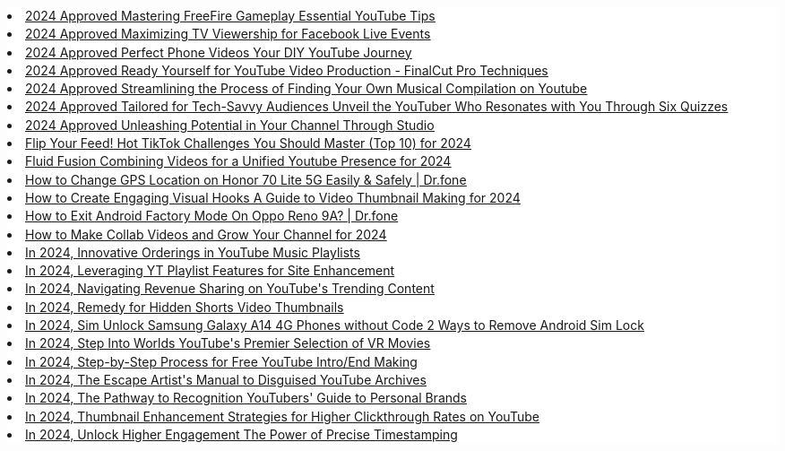 <li><a href="https://youtube-stream.techidaily.com/2024-approved-mastering-freefire-gameplay-essential-youtube-tips/"><u>2024 Approved  Mastering FreeFire Gameplay  Essential YouTube Tips</u></a></li>
<li><a href="https://facebook-clips.techidaily.com/2024-approved-maximizing-tv-viewership-for-facebook-live-events/"><u>2024 Approved  Maximizing TV Viewership for Facebook Live Events</u></a></li>
<li><a href="https://youtube-stream.techidaily.com/2024-approved-perfect-phone-videos-your-diy-youtube-journey/"><u>2024 Approved  Perfect Phone Videos  Your DIY YouTube Journey</u></a></li>
<li><a href="https://youtube-stream.techidaily.com/2024-approved-ready-yourself-for-youtube-video-production-finalcut-pro-techniques/"><u>2024 Approved  Ready Yourself for YouTube Video Production - FinalCut Pro Techniques</u></a></li>
<li><a href="https://youtube-stream.techidaily.com/2024-approved-streamlining-the-process-of-finding-your-own-musical-compilation-on-youtube/"><u>2024 Approved  Streamlining the Process of Finding Your Own Musical Compilation on Youtube</u></a></li>
<li><a href="https://youtube-stream.techidaily.com/2024-approved-tailored-for-tech-savvy-audiences-unveil-the-youtuber-who-resonates-with-you-through-six-quizzes/"><u>2024 Approved  Tailored for Tech-Savvy Audiences  Unveil the YouTuber Who Resonates with You Through Six Quizzes</u></a></li>
<li><a href="https://youtube-stream.techidaily.com/2024-approved-unleashing-potential-in-your-channel-through-studio/"><u>2024 Approved  Unleashing Potential in Your Channel Through Studio</u></a></li>
<li><a href="https://tiktok-video-recordings.techidaily.com/flip-your-feed-hot-tiktok-challenges-you-should-master-top-10-for-2024/"><u>Flip Your Feed!  Hot TikTok Challenges You Should Master (Top 10) for 2024</u></a></li>
<li><a href="https://youtube-stream.techidaily.com/fluid-fusion-combining-videos-for-a-unified-youtube-presence-for-2024/"><u>Fluid Fusion  Combining Videos for a Unified Youtube Presence for 2024</u></a></li>
<li><a href="https://location-social.techidaily.com/how-to-change-gps-location-on-honor-70-lite-5g-easily-and-safely-drfone-by-drfone-virtual-android/"><u>How to Change GPS Location on Honor 70 Lite 5G Easily & Safely | Dr.fone</u></a></li>
<li><a href="https://youtube-stream.techidaily.com/how-to-create-engaging-visual-hooks-a-guide-to-video-thumbnail-making-for-2024/"><u>How to Create Engaging Visual Hooks  A Guide to Video Thumbnail Making for 2024</u></a></li>
<li><a href="https://change-location.techidaily.com/how-to-exit-android-factory-mode-on-oppo-reno-9a-drfone-by-drfone-fix-android-problems-fix-android-problems/"><u>How to Exit Android Factory Mode On Oppo Reno 9A? | Dr.fone</u></a></li>
<li><a href="https://youtube-stream.techidaily.com/how-to-make-collab-videos-and-grow-your-channel-for-2024/"><u>How to Make Collab Videos and Grow Your Channel for 2024</u></a></li>
<li><a href="https://youtube-stream.techidaily.com/in-2024-innovative-orderings-in-youtube-music-playlists/"><u>In 2024, Innovative Orderings in YouTube Music Playlists</u></a></li>
<li><a href="https://youtube-stream.techidaily.com/in-2024-leveraging-yt-playlist-features-for-site-enhancement/"><u>In 2024, Leveraging YT Playlist Features for Site Enhancement</u></a></li>
<li><a href="https://youtube-stream.techidaily.com/in-2024-navigating-revenue-sharing-on-youtubes-trending-content/"><u>In 2024, Navigating Revenue Sharing on YouTube's Trending Content</u></a></li>
<li><a href="https://youtube-stream.techidaily.com/in-2024-remedy-for-hidden-shorts-video-thumbnails/"><u>In 2024, Remedy for Hidden Shorts Video Thumbnails</u></a></li>
<li><a href="https://sim-unlock.techidaily.com/in-2024-sim-unlock-samsung-galaxy-a14-4g-phones-without-code-2-ways-to-remove-android-sim-lock-by-drfone-android/"><u>In 2024, Sim Unlock Samsung Galaxy A14 4G Phones without Code 2 Ways to Remove Android Sim Lock</u></a></li>
<li><a href="https://youtube-stream.techidaily.com/in-2024-step-into-worlds-youtubes-premier-selection-of-vr-movies/"><u>In 2024, Step Into Worlds  YouTube's Premier Selection of VR Movies</u></a></li>
<li><a href="https://youtube-stream.techidaily.com/in-2024-step-by-step-process-for-free-youtube-introend-making/"><u>In 2024, Step-by-Step Process for Free YouTube Intro/End Making</u></a></li>
<li><a href="https://youtube-stream.techidaily.com/in-2024-the-escape-artists-manual-to-disguised-youtube-archives/"><u>In 2024, The Escape Artist's Manual to Disguised YouTube Archives</u></a></li>
<li><a href="https://youtube-stream.techidaily.com/in-2024-the-pathway-to-recognition-youtubers-guide-to-personal-brands/"><u>In 2024, The Pathway to Recognition  YouTubers' Guide to Personal Brands</u></a></li>
<li><a href="https://youtube-stream.techidaily.com/in-2024-thumbnail-enhancement-strategies-for-higher-clickthrough-rates-on-youtube/"><u>In 2024, Thumbnail Enhancement Strategies for Higher Clickthrough Rates on YouTube</u></a></li>
<li><a href="https://youtube-stream.techidaily.com/in-2024-unlock-higher-engagement-the-power-of-precise-timestamping/"><u>In 2024, Unlock Higher Engagement  The Power of Precise Timestamping</u></a></li>